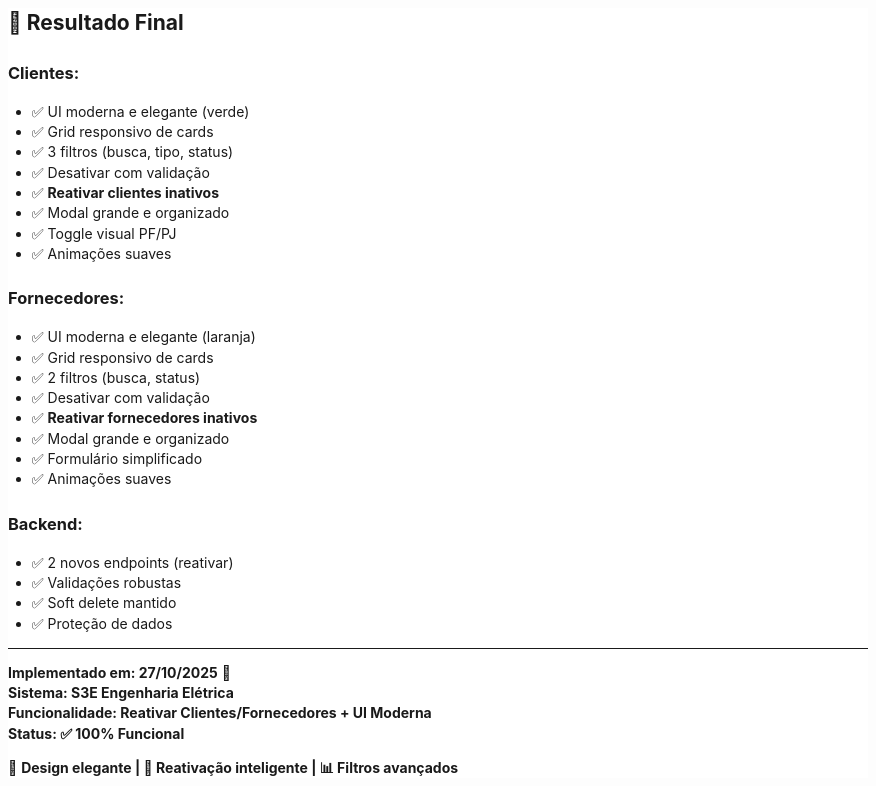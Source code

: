 
## 🎉 **Resultado Final**

### Clientes:
- ✅ UI moderna e elegante (verde)
- ✅ Grid responsivo de cards
- ✅ 3 filtros (busca, tipo, status)
- ✅ Desativar com validação
- ✅ **Reativar clientes inativos**
- ✅ Modal grande e organizado
- ✅ Toggle visual PF/PJ
- ✅ Animações suaves

### Fornecedores:
- ✅ UI moderna e elegante (laranja)
- ✅ Grid responsivo de cards
- ✅ 2 filtros (busca, status)
- ✅ Desativar com validação
- ✅ **Reativar fornecedores inativos**
- ✅ Modal grande e organizado
- ✅ Formulário simplificado
- ✅ Animações suaves

### Backend:
- ✅ 2 novos endpoints (reativar)
- ✅ Validações robustas
- ✅ Soft delete mantido
- ✅ Proteção de dados

---

**Implementado em: 27/10/2025** 👥  
**Sistema: S3E Engenharia Elétrica**  
**Funcionalidade: Reativar Clientes/Fornecedores + UI Moderna**  
**Status: ✅ 100% Funcional**

🎨 **Design elegante | 🔄 Reativação inteligente | 📊 Filtros avançados**

